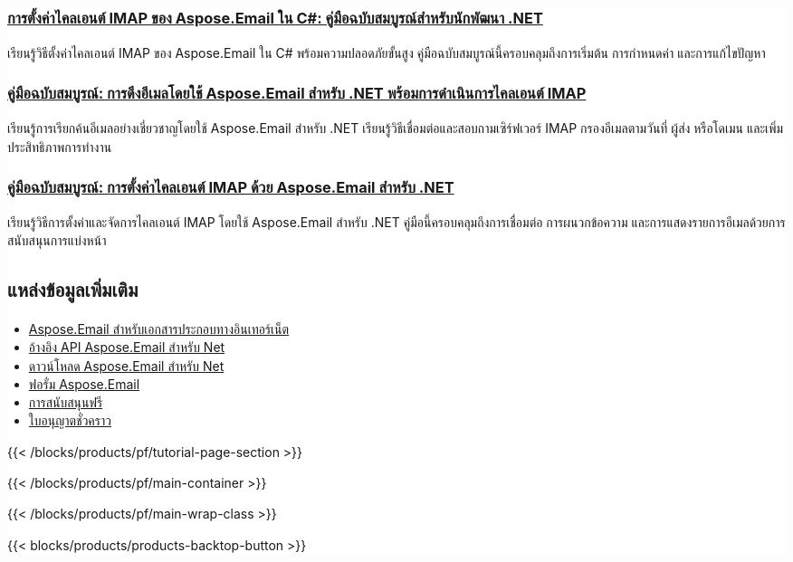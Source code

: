 ### [การตั้งค่าไคลเอนต์ IMAP ของ Aspose.Email ใน C#: คู่มือฉบับสมบูรณ์สำหรับนักพัฒนา .NET](./comprehensive-guide-setup-aspose-email-imap-client/)
เรียนรู้วิธีตั้งค่าไคลเอนต์ IMAP ของ Aspose.Email ใน C# พร้อมความปลอดภัยขั้นสูง คู่มือฉบับสมบูรณ์นี้ครอบคลุมถึงการเริ่มต้น การกำหนดค่า และการแก้ไขปัญหา

### [คู่มือฉบับสมบูรณ์: การดึงอีเมลโดยใช้ Aspose.Email สำหรับ .NET พร้อมการดำเนินการไคลเอนต์ IMAP](./email-retrieval-aspose-email-net-imap-guide/)
เรียนรู้การเรียกค้นอีเมลอย่างเชี่ยวชาญโดยใช้ Aspose.Email สำหรับ .NET เรียนรู้วิธีเชื่อมต่อและสอบถามเซิร์ฟเวอร์ IMAP กรองอีเมลตามวันที่ ผู้ส่ง หรือโดเมน และเพิ่มประสิทธิภาพการทำงาน

### [คู่มือฉบับสมบูรณ์: การตั้งค่าไคลเอนต์ IMAP ด้วย Aspose.Email สำหรับ .NET](./ultimate-guide-imap-client-setup-aspose-email-dotnet/)
เรียนรู้วิธีการตั้งค่าและจัดการไคลเอนต์ IMAP โดยใช้ Aspose.Email สำหรับ .NET คู่มือนี้ครอบคลุมถึงการเชื่อมต่อ การผนวกข้อความ และการแสดงรายการอีเมลด้วยการสนับสนุนการแบ่งหน้า

## แหล่งข้อมูลเพิ่มเติม

- [Aspose.Email สำหรับเอกสารประกอบทางอินเทอร์เน็ต](https://docs.aspose.com/email/net/)
- [อ้างอิง API Aspose.Email สำหรับ Net](https://reference.aspose.com/email/net/)
- [ดาวน์โหลด Aspose.Email สำหรับ Net](https://releases.aspose.com/email/net/)
- [ฟอรั่ม Aspose.Email](https://forum.aspose.com/c/email)
- [การสนับสนุนฟรี](https://forum.aspose.com/)
- [ใบอนุญาตชั่วคราว](https://purchase.aspose.com/temporary-license/)

{{< /blocks/products/pf/tutorial-page-section >}}

{{< /blocks/products/pf/main-container >}}

{{< /blocks/products/pf/main-wrap-class >}}

{{< blocks/products/products-backtop-button >}}